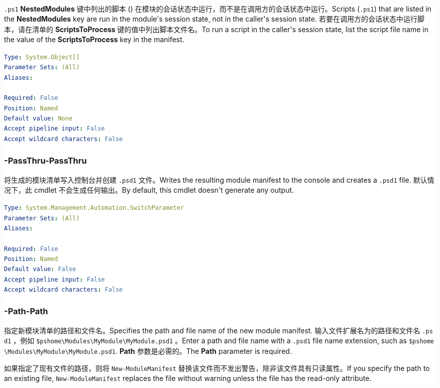 <span data-ttu-id="018b4-241">`.ps1` **NestedModules** 键中列出的脚本 () 在模块的会话状态中运行，而不是在调用方的会话状态中运行。</span><span class="sxs-lookup"><span data-stu-id="018b4-241">Scripts (`.ps1`) that are listed in the **NestedModules** key are run in the module's session state, not in the caller's session state.</span></span> <span data-ttu-id="018b4-242">若要在调用方的会话状态中运行脚本，请在清单的 **ScriptsToProcess** 键的值中列出脚本文件名。</span><span class="sxs-lookup"><span data-stu-id="018b4-242">To run a script in the caller's session state, list the script file name in the value of the **ScriptsToProcess** key in the manifest.</span></span>

```yaml
Type: System.Object[]
Parameter Sets: (All)
Aliases:

Required: False
Position: Named
Default value: None
Accept pipeline input: False
Accept wildcard characters: False
```

### <span data-ttu-id="018b4-243">-PassThru</span><span class="sxs-lookup"><span data-stu-id="018b4-243">-PassThru</span></span>

<span data-ttu-id="018b4-244">将生成的模块清单写入控制台并创建 `.psd1` 文件。</span><span class="sxs-lookup"><span data-stu-id="018b4-244">Writes the resulting module manifest to the console and creates a `.psd1` file.</span></span> <span data-ttu-id="018b4-245">默认情况下，此 cmdlet 不会生成任何输出。</span><span class="sxs-lookup"><span data-stu-id="018b4-245">By default, this cmdlet doesn't generate any output.</span></span>

```yaml
Type: System.Management.Automation.SwitchParameter
Parameter Sets: (All)
Aliases:

Required: False
Position: Named
Default value: False
Accept pipeline input: False
Accept wildcard characters: False
```

### <span data-ttu-id="018b4-246">-Path</span><span class="sxs-lookup"><span data-stu-id="018b4-246">-Path</span></span>

<span data-ttu-id="018b4-247">指定新模块清单的路径和文件名。</span><span class="sxs-lookup"><span data-stu-id="018b4-247">Specifies the path and file name of the new module manifest.</span></span> <span data-ttu-id="018b4-248">输入文件扩展名为的路径和文件名 `.psd1` ，例如 `$pshome\Modules\MyModule\MyModule.psd1` 。</span><span class="sxs-lookup"><span data-stu-id="018b4-248">Enter a path and file name with a `.psd1` file name extension, such as `$pshome\Modules\MyModule\MyModule.psd1`.</span></span> <span data-ttu-id="018b4-249">**Path** 参数是必需的。</span><span class="sxs-lookup"><span data-stu-id="018b4-249">The **Path** parameter is required.</span></span>

<span data-ttu-id="018b4-250">如果指定了现有文件的路径，则将 `New-ModuleManifest` 替换该文件而不发出警告，除非该文件具有只读属性。</span><span class="sxs-lookup"><span data-stu-id="018b4-250">If you specify the path to an existing file, `New-ModuleManifest` replaces the file without warning unless the file has the read-only attribute.</span></span>
